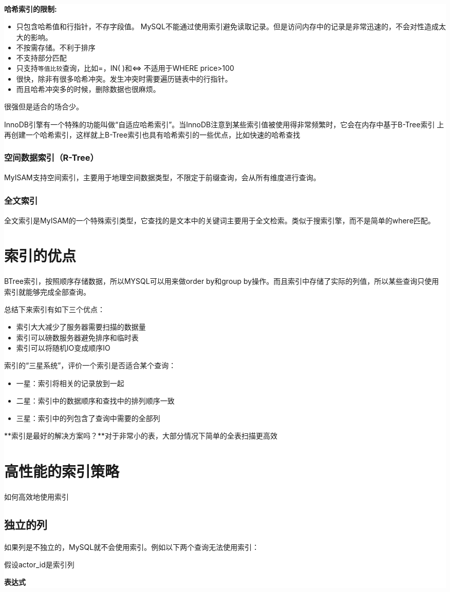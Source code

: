 **哈希索引的限制:**

- 只包含哈希值和行指针，不存字段值。
  MySQL不能通过使用索引避免读取记录。但是访问内存中的记录是非常迅速的，不会对性造成太大的影响。
- 不按需存储。不利于排序
- 不支持部分匹配
- 只支持`等值比较`查询，比如=，IN( )和<=>
  不适用于WHERE price>100
- 很快，除非有很多哈希冲突。发生冲突时需要遍历链表中的行指针。
- 而且哈希冲突多的时候，删除数据也很麻烦。

很强但是适合的场合少。

InnoDB引擎有一个特殊的功能叫做“自适应哈希索引”。当InnoDB注意到某些索引值被使用得非常频繁时，它会在内存中基于B-Tree索引 上再创建一个哈希索引，这样就上B-Tree索引也具有哈希索引的一些优点，比如快速的哈希查找

### 空间数据索引（R-Tree）

MyISAM支持空间索引，主要用于地理空间数据类型，不限定于前缀查询，会从所有维度进行查询。

### 全文索引

全文索引是MyISAM的一个特殊索引类型，它查找的是文本中的关键词主要用于全文检索。类似于搜索引擎，而不是简单的where匹配。

# 索引的优点

BTree索引，按照顺序存储数据，所以MYSQL可以用来做order by和group by操作。而且索引中存储了实际的列值，所以某些查询只使用索引就能够完成全部查询。

总结下来索引有如下三个优点：

- 索引大大减少了服务器需要扫描的数据量
- 索引可以磅数服务器避免排序和临时表
- 索引可以将随机IO变成顺序IO

索引的“三星系统”，评价一个索引是否适合某个查询：

- 一星：索引将相关的记录放到一起

- 二星：索引中的数据顺序和查找中的排列顺序一致

- 三星：索引中的列包含了查询中需要的全部列

**索引是最好的解决方案吗？**对于非常小的表，大部分情况下简单的全表扫描更高效

# 高性能的索引策略

如何高效地使用索引

## 独立的列

如果列是不独立的，MySQL就不会使用索引。例如以下两个查询无法使用索引：

假设actor_id是索引列

**表达式**
